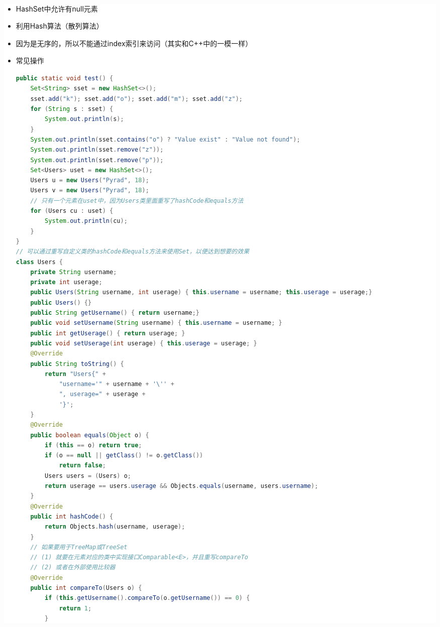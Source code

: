   

- HashSet中允许有null元素

- 利用Hash算法（散列算法）

- 因为是无序的，所以不能通过index索引来访问（其实和C++中的一模一样）

- 常见操作

  ```java
  public static void test() {    
      Set<String> sset = new HashSet<>();    
      sset.add("k"); sset.add("o"); sset.add("m"); sset.add("z");    
      for (String s : sset) {        
          System.out.println(s);    
      }    
      System.out.println(sset.contains("o") ? "Value exist" : "Value not found");    
      System.out.println(sset.remove("z"));    
      System.out.println(sset.remove("p"));        
      Set<Users> uset = new HashSet<>();	
      Users u = new Users("Pyrad", 18);	
      Users v = new Users("Pyrad", 18);	
      // 只有一个元素在uset中，因为Users类里面重写了hashCode和equals方法    
      for (Users cu : uset) {         
          System.out.println(cu);    
      }
  }
  // 可以通过重写自定义类的hashCode和equals方法来使用Set，以便达到想要的效果
  class Users {    
      private String username;    
      private int userage;    
      public Users(String username, int userage) { this.username = username; this.userage = userage;}    
      public Users() {}    
      public String getUsername() { return username;}    
      public void setUsername(String username) { this.username = username; }    
      public int getUserage() { return userage; }    
      public void setUserage(int userage) { this.userage = userage; }    
      @Override    
      public String toString() {        
          return "Users{" +                
              "username='" + username + '\'' +                
              ", userage=" + userage +                
              '}';    
      }    
      @Override    
      public boolean equals(Object o) {        
          if (this == o) return true;        
          if (o == null || getClass() != o.getClass()) 
              return false;        
          Users users = (Users) o;        
          return userage == users.userage && Objects.equals(username, users.username);    
      }    
      @Override    
      public int hashCode() {        
          return Objects.hash(username, userage);    
      }        
      // 如果要用于TreeMap或TreeSet    
      // (1) 就要在元素对应的类中实现接口Comparable<E>，并且重写compareTo    
      // (2) 或者在外部使用比较器    
      @Override    
      public int compareTo(Users o) {        
          if (this.getUsername().compareTo(o.getUsername()) == 0) {            
              return 1;        
          }       
  ```